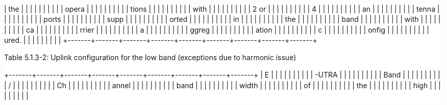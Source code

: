 | the   |       |       |       |       |       |       |       |       |
| opera |       |       |       |       |       |       |       |       |
| tions |       |       |       |       |       |       |       |       |
| with  |       |       |       |       |       |       |       |       |
| 2 or  |       |       |       |       |       |       |       |       |
| 4     |       |       |       |       |       |       |       |       |
| an    |       |       |       |       |       |       |       |       |
| tenna |       |       |       |       |       |       |       |       |
| ports |       |       |       |       |       |       |       |       |
| supp  |       |       |       |       |       |       |       |       |
| orted |       |       |       |       |       |       |       |       |
| in    |       |       |       |       |       |       |       |       |
| the   |       |       |       |       |       |       |       |       |
| band  |       |       |       |       |       |       |       |       |
| with  |       |       |       |       |       |       |       |       |
| ca    |       |       |       |       |       |       |       |       |
| rrier |       |       |       |       |       |       |       |       |
| a     |       |       |       |       |       |       |       |       |
| ggreg |       |       |       |       |       |       |       |       |
| ation |       |       |       |       |       |       |       |       |
| c     |       |       |       |       |       |       |       |       |
| onfig |       |       |       |       |       |       |       |       |
| ured. |       |       |       |       |       |       |       |       |
+-------+-------+-------+-------+-------+-------+-------+-------+-------+

Table 5.1.3-2: Uplink configuration for the low band (exceptions due to
harmonic issue)

+-------+-------+-------+-------+-------+-------+-------+-------+-------+
| E     |       |       |       |       |       |       |       |       |
| -UTRA |       |       |       |       |       |       |       |       |
| Band  |       |       |       |       |       |       |       |       |
| /     |       |       |       |       |       |       |       |       |
| Ch    |       |       |       |       |       |       |       |       |
| annel |       |       |       |       |       |       |       |       |
| band  |       |       |       |       |       |       |       |       |
| width |       |       |       |       |       |       |       |       |
| of    |       |       |       |       |       |       |       |       |
| the   |       |       |       |       |       |       |       |       |
| high  |       |       |       |       |       |       |       |       |
